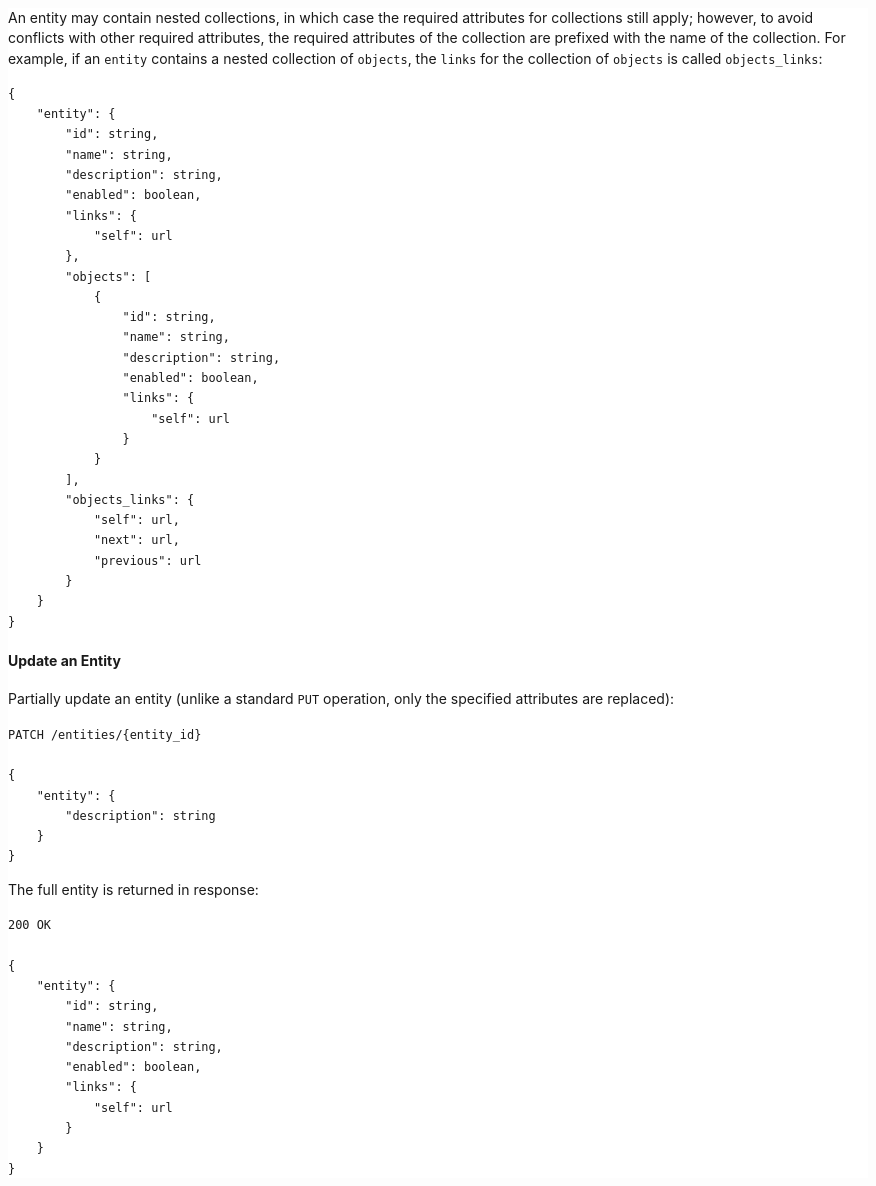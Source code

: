 An entity may contain nested collections, in which case the required attributes
for collections still apply; however, to avoid conflicts with other required
attributes, the required attributes of the collection are prefixed with the
name of the collection. For example, if an `entity` contains a nested
collection of `objects`, the `links` for the collection of `objects` is called
`objects_links`:

    {
        "entity": {
            "id": string,
            "name": string,
            "description": string,
            "enabled": boolean,
            "links": {
                "self": url
            },
            "objects": [
                {
                    "id": string,
                    "name": string,
                    "description": string,
                    "enabled": boolean,
                    "links": {
                        "self": url
                    }
                }
            ],
            "objects_links": {
                "self": url,
                "next": url,
                "previous": url
            }
        }
    }

#### Update an Entity

Partially update an entity (unlike a standard `PUT` operation, only the
specified attributes are replaced):

    PATCH /entities/{entity_id}

    {
        "entity": {
            "description": string
        }
    }

The full entity is returned in response:

    200 OK

    {
        "entity": {
            "id": string,
            "name": string,
            "description": string,
            "enabled": boolean,
            "links": {
                "self": url
            }
        }
    }
